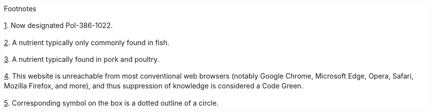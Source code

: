     

Footnotes

[1](javascript:;). Now designated PoI-386-1022.

[2](javascript:;). A nutrient typically only commonly found in fish.

[3](javascript:;). A nutrient typically found in pork and poultry.

[4](javascript:;). This website is unreachable from most conventional web browsers (notably Google Chrome, Microsoft Edge, Opera, Safari, Mozilla Firefox, and more), and thus suppression of knowledge is considered a Code Green.

[5](javascript:;). Corresponding symbol on the box is a dotted outline of a circle.